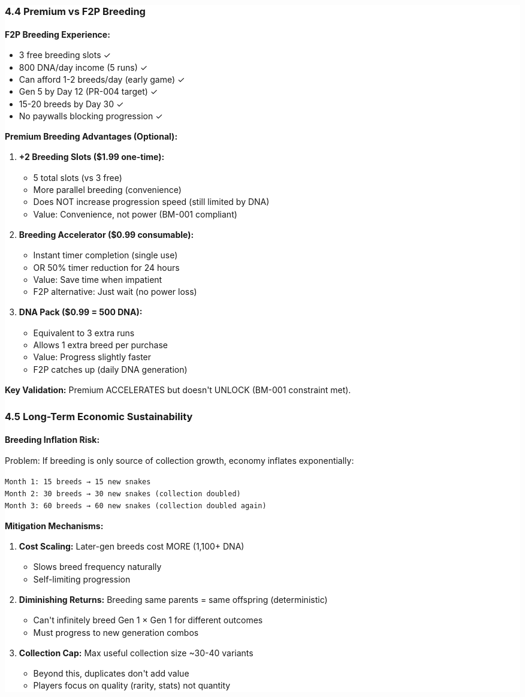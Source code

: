 ### 4.4 Premium vs F2P Breeding

**F2P Breeding Experience:**
- 3 free breeding slots ✓
- 800 DNA/day income (5 runs) ✓
- Can afford 1-2 breeds/day (early game) ✓
- Gen 5 by Day 12 (PR-004 target) ✓
- 15-20 breeds by Day 30 ✓
- No paywalls blocking progression ✓

**Premium Breeding Advantages (Optional):**
1. **+2 Breeding Slots ($1.99 one-time):**
   - 5 total slots (vs 3 free)
   - More parallel breeding (convenience)
   - Does NOT increase progression speed (still limited by DNA)
   - Value: Convenience, not power (BM-001 compliant)

2. **Breeding Accelerator ($0.99 consumable):**
   - Instant timer completion (single use)
   - OR 50% timer reduction for 24 hours
   - Value: Save time when impatient
   - F2P alternative: Just wait (no power loss)

3. **DNA Pack ($0.99 = 500 DNA):**
   - Equivalent to 3 extra runs
   - Allows 1 extra breed per purchase
   - Value: Progress slightly faster
   - F2P catches up (daily DNA generation)

**Key Validation:** Premium ACCELERATES but doesn't UNLOCK (BM-001 constraint met).

### 4.5 Long-Term Economic Sustainability

**Breeding Inflation Risk:**

Problem: If breeding is only source of collection growth, economy inflates exponentially:
```
Month 1: 15 breeds → 15 new snakes
Month 2: 30 breeds → 30 new snakes (collection doubled)
Month 3: 60 breeds → 60 new snakes (collection doubled again)
```

**Mitigation Mechanisms:**

1. **Cost Scaling:** Later-gen breeds cost MORE (1,100+ DNA)
   - Slows breed frequency naturally
   - Self-limiting progression

2. **Diminishing Returns:** Breeding same parents = same offspring (deterministic)
   - Can't infinitely breed Gen 1 × Gen 1 for different outcomes
   - Must progress to new generation combos

3. **Collection Cap:** Max useful collection size ~30-40 variants
   - Beyond this, duplicates don't add value
   - Players focus on quality (rarity, stats) not quantity
